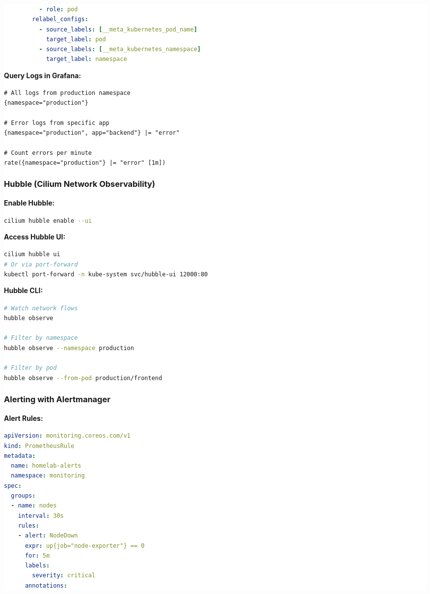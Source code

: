 ```yaml
          - role: pod
        relabel_configs:
          - source_labels: [__meta_kubernetes_pod_name]
            target_label: pod
          - source_labels: [__meta_kubernetes_namespace]
            target_label: namespace
```

**Query Logs in Grafana:**
```logql
# All logs from production namespace
{namespace="production"}

# Error logs from specific app
{namespace="production", app="backend"} |= "error"

# Count errors per minute
rate({namespace="production"} |= "error" [1m])
```

### Hubble (Cilium Network Observability)

**Enable Hubble:**
```bash
cilium hubble enable --ui
```

**Access Hubble UI:**
```bash
cilium hubble ui
# Or via port-forward
kubectl port-forward -n kube-system svc/hubble-ui 12000:80
```

**Hubble CLI:**
```bash
# Watch network flows
hubble observe

# Filter by namespace
hubble observe --namespace production

# Filter by pod
hubble observe --from-pod production/frontend
```

### Alerting with Alertmanager

**Alert Rules:**
```yaml
apiVersion: monitoring.coreos.com/v1
kind: PrometheusRule
metadata:
  name: homelab-alerts
  namespace: monitoring
spec:
  groups:
  - name: nodes
    interval: 30s
    rules:
    - alert: NodeDown
      expr: up{job="node-exporter"} == 0
      for: 5m
      labels:
        severity: critical
      annotations:
```
